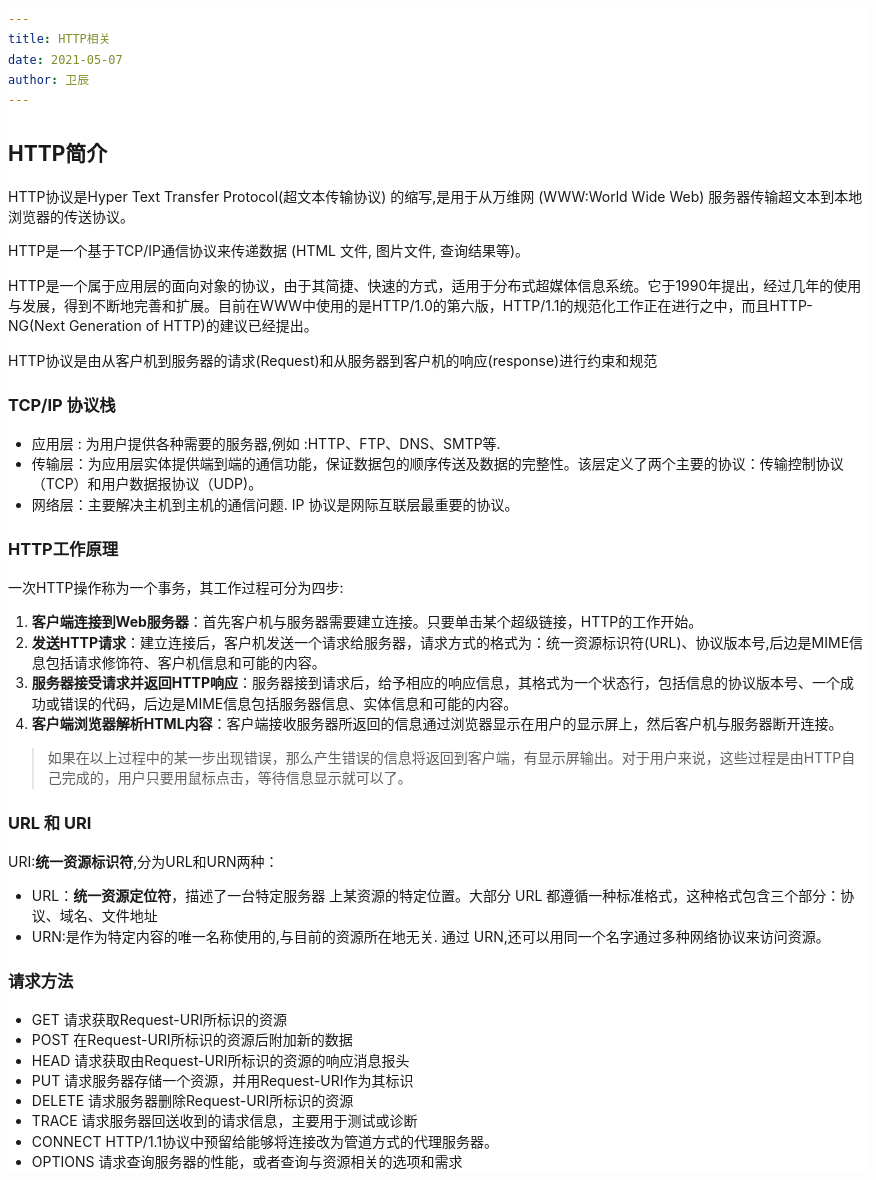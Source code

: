 ```yaml
---
title: HTTP相关
date: 2021-05-07
author: 卫辰
---
```


## HTTP简介

HTTP协议是Hyper Text Transfer Protocol(超文本传输协议) 的缩写,是用于从万维网 (WWW:World Wide Web) 服务器传输超文本到本地浏览器的传送协议。




HTTP是一个基于TCP/IP通信协议来传递数据 (HTML 文件, 图片文件, 查询结果等)。

HTTP是一个属于应用层的面向对象的协议，由于其简捷、快速的方式，适用于分布式超媒体信息系统。它于1990年提出，经过几年的使用与发展，得到不断地完善和扩展。目前在WWW中使用的是HTTP/1.0的第六版，HTTP/1.1的规范化工作正在进行之中，而且HTTP-NG(Next Generation of HTTP)的建议已经提出。

HTTP协议是由从客户机到服务器的请求(Request)和从服务器到客户机的响应(response)进行约束和规范


### TCP/IP 协议栈

-  应用层 : 为用户提供各种需要的服务器,例如 :HTTP、FTP、DNS、SMTP等.
-  传输层：为应用层实体提供端到端的通信功能，保证数据包的顺序传送及数据的完整性。该层定义了两个主要的协议：传输控制协议（TCP）和用户数据报协议（UDP)。
-  网络层：主要解决主机到主机的通信问题. IP 协议是网际互联层最重要的协议。

### HTTP工作原理

一次HTTP操作称为一个事务，其工作过程可分为四步:

1. **客户端连接到Web服务器**：首先客户机与服务器需要建立连接。只要单击某个超级链接，HTTP的工作开始。
2. **发送HTTP请求**：建立连接后，客户机发送一个请求给服务器，请求方式的格式为：统一资源标识符(URL)、协议版本号,后边是MIME信息包括请求修饰符、客户机信息和可能的内容。
3. **服务器接受请求并返回HTTP响应**：服务器接到请求后，给予相应的响应信息，其格式为一个状态行，包括信息的协议版本号、一个成功或错误的代码，后边是MIME信息包括服务器信息、实体信息和可能的内容。
4. **客户端浏览器解析HTML内容**：客户端接收服务器所返回的信息通过浏览器显示在用户的显示屏上，然后客户机与服务器断开连接。

> 如果在以上过程中的某一步出现错误，那么产生错误的信息将返回到客户端，有显示屏输出。对于用户来说，这些过程是由HTTP自己完成的，用户只要用鼠标点击，等待信息显示就可以了。

### URL 和 URI

URI:**统一资源标识符**,分为URL和URN两种：

- URL：**统一资源定位符**，描述了一台特定服务器 上某资源的特定位置。大部分 URL 都遵循一种标准格式，这种格式包含三个部分：协议、域名、文件地址
- URN:是作为特定内容的唯一名称使用的,与目前的资源所在地无关. 通过 URN,还可以用同一个名字通过多种网络协议来访问资源。

### 请求方法

- GET 请求获取Request-URI所标识的资源
- POST 在Request-URI所标识的资源后附加新的数据
- HEAD 请求获取由Request-URI所标识的资源的响应消息报头
- PUT 请求服务器存储一个资源，并用Request-URI作为其标识
- DELETE 请求服务器删除Request-URI所标识的资源
- TRACE 请求服务器回送收到的请求信息，主要用于测试或诊断
- CONNECT HTTP/1.1协议中预留给能够将连接改为管道方式的代理服务器。
- OPTIONS 请求查询服务器的性能，或者查询与资源相关的选项和需求
